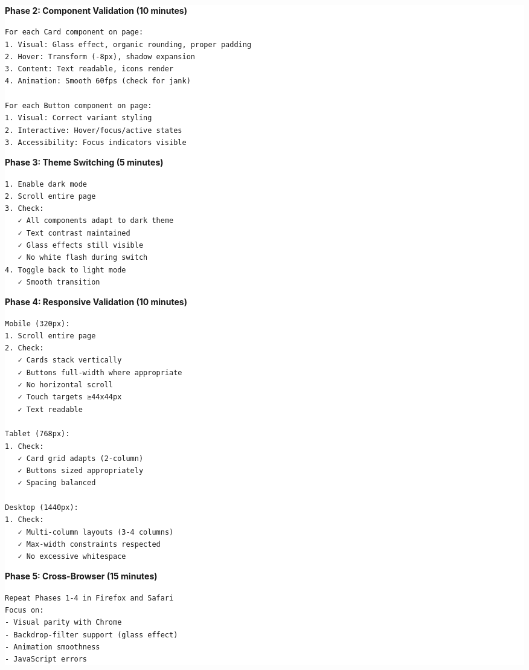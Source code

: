 **Phase 2: Component Validation (10 minutes)**
```
For each Card component on page:
1. Visual: Glass effect, organic rounding, proper padding
2. Hover: Transform (-8px), shadow expansion
3. Content: Text readable, icons render
4. Animation: Smooth 60fps (check for jank)

For each Button component on page:
1. Visual: Correct variant styling
2. Interactive: Hover/focus/active states
3. Accessibility: Focus indicators visible
```

**Phase 3: Theme Switching (5 minutes)**
```
1. Enable dark mode
2. Scroll entire page
3. Check:
   ✓ All components adapt to dark theme
   ✓ Text contrast maintained
   ✓ Glass effects still visible
   ✓ No white flash during switch
4. Toggle back to light mode
   ✓ Smooth transition
```

**Phase 4: Responsive Validation (10 minutes)**
```
Mobile (320px):
1. Scroll entire page
2. Check:
   ✓ Cards stack vertically
   ✓ Buttons full-width where appropriate
   ✓ No horizontal scroll
   ✓ Touch targets ≥44x44px
   ✓ Text readable

Tablet (768px):
1. Check:
   ✓ Card grid adapts (2-column)
   ✓ Buttons sized appropriately
   ✓ Spacing balanced

Desktop (1440px):
1. Check:
   ✓ Multi-column layouts (3-4 columns)
   ✓ Max-width constraints respected
   ✓ No excessive whitespace
```

**Phase 5: Cross-Browser (15 minutes)**
```
Repeat Phases 1-4 in Firefox and Safari
Focus on:
- Visual parity with Chrome
- Backdrop-filter support (glass effect)
- Animation smoothness
- JavaScript errors
```
